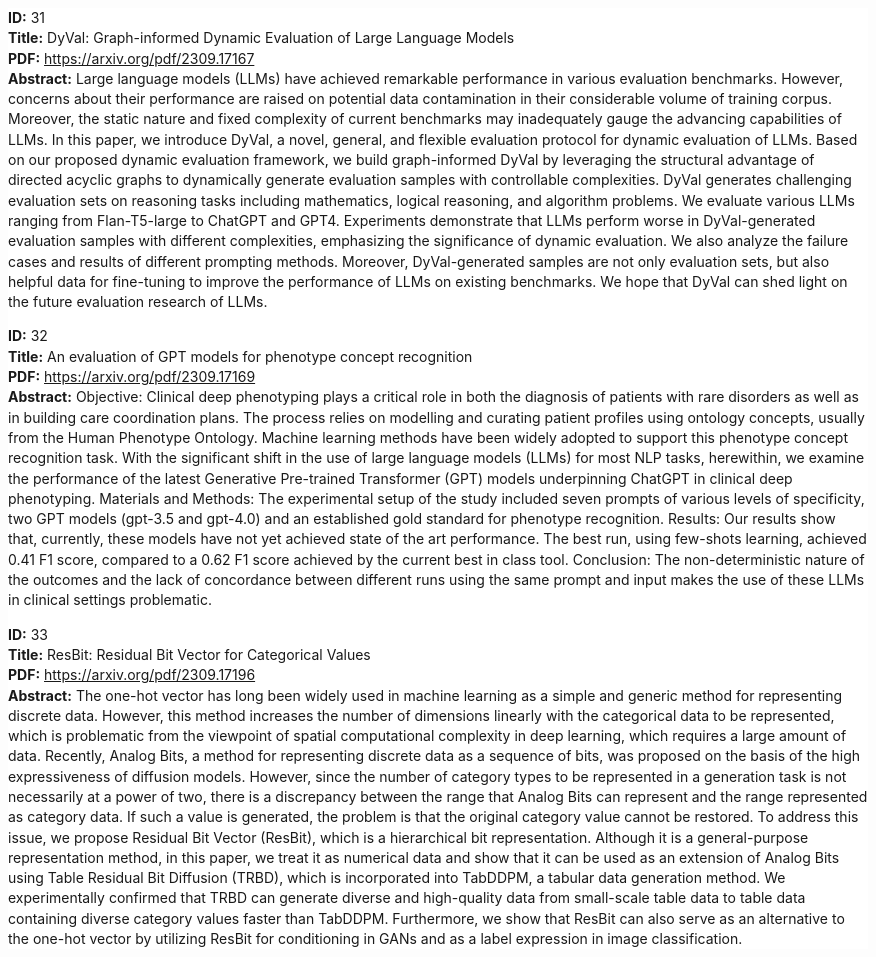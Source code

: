 **ID:** 31  
**Title:** DyVal: Graph-informed Dynamic Evaluation of Large Language Models  
**PDF:** https://arxiv.org/pdf/2309.17167  
**Abstract:** Large language models (LLMs) have achieved remarkable performance in various evaluation benchmarks. However, concerns about their performance are raised on potential data contamination in their considerable volume of training corpus. Moreover, the static nature and fixed complexity of current benchmarks may inadequately gauge the advancing capabilities of LLMs. In this paper, we introduce DyVal, a novel, general, and flexible evaluation protocol for dynamic evaluation of LLMs. Based on our proposed dynamic evaluation framework, we build graph-informed DyVal by leveraging the structural advantage of directed acyclic graphs to dynamically generate evaluation samples with controllable complexities. DyVal generates challenging evaluation sets on reasoning tasks including mathematics, logical reasoning, and algorithm problems. We evaluate various LLMs ranging from Flan-T5-large to ChatGPT and GPT4. Experiments demonstrate that LLMs perform worse in DyVal-generated evaluation samples with different complexities, emphasizing the significance of dynamic evaluation. We also analyze the failure cases and results of different prompting methods. Moreover, DyVal-generated samples are not only evaluation sets, but also helpful data for fine-tuning to improve the performance of LLMs on existing benchmarks. We hope that DyVal can shed light on the future evaluation research of LLMs. 

**ID:** 32  
**Title:** An evaluation of GPT models for phenotype concept recognition  
**PDF:** https://arxiv.org/pdf/2309.17169  
**Abstract:** Objective: Clinical deep phenotyping plays a critical role in both the diagnosis of patients with rare disorders as well as in building care coordination plans. The process relies on modelling and curating patient profiles using ontology concepts, usually from the Human Phenotype Ontology. Machine learning methods have been widely adopted to support this phenotype concept recognition task. With the significant shift in the use of large language models (LLMs) for most NLP tasks, herewithin, we examine the performance of the latest Generative Pre-trained Transformer (GPT) models underpinning ChatGPT in clinical deep phenotyping. Materials and Methods: The experimental setup of the study included seven prompts of various levels of specificity, two GPT models (gpt-3.5 and gpt-4.0) and an established gold standard for phenotype recognition. Results: Our results show that, currently, these models have not yet achieved state of the art performance. The best run, using few-shots learning, achieved 0.41 F1 score, compared to a 0.62 F1 score achieved by the current best in class tool. Conclusion: The non-deterministic nature of the outcomes and the lack of concordance between different runs using the same prompt and input makes the use of these LLMs in clinical settings problematic. 

**ID:** 33  
**Title:** ResBit: Residual Bit Vector for Categorical Values  
**PDF:** https://arxiv.org/pdf/2309.17196  
**Abstract:** The one-hot vector has long been widely used in machine learning as a simple and generic method for representing discrete data. However, this method increases the number of dimensions linearly with the categorical data to be represented, which is problematic from the viewpoint of spatial computational complexity in deep learning, which requires a large amount of data. Recently, Analog Bits, a method for representing discrete data as a sequence of bits, was proposed on the basis of the high expressiveness of diffusion models. However, since the number of category types to be represented in a generation task is not necessarily at a power of two, there is a discrepancy between the range that Analog Bits can represent and the range represented as category data. If such a value is generated, the problem is that the original category value cannot be restored. To address this issue, we propose Residual Bit Vector (ResBit), which is a hierarchical bit representation. Although it is a general-purpose representation method, in this paper, we treat it as numerical data and show that it can be used as an extension of Analog Bits using Table Residual Bit Diffusion (TRBD), which is incorporated into TabDDPM, a tabular data generation method. We experimentally confirmed that TRBD can generate diverse and high-quality data from small-scale table data to table data containing diverse category values faster than TabDDPM. Furthermore, we show that ResBit can also serve as an alternative to the one-hot vector by utilizing ResBit for conditioning in GANs and as a label expression in image classification. 
